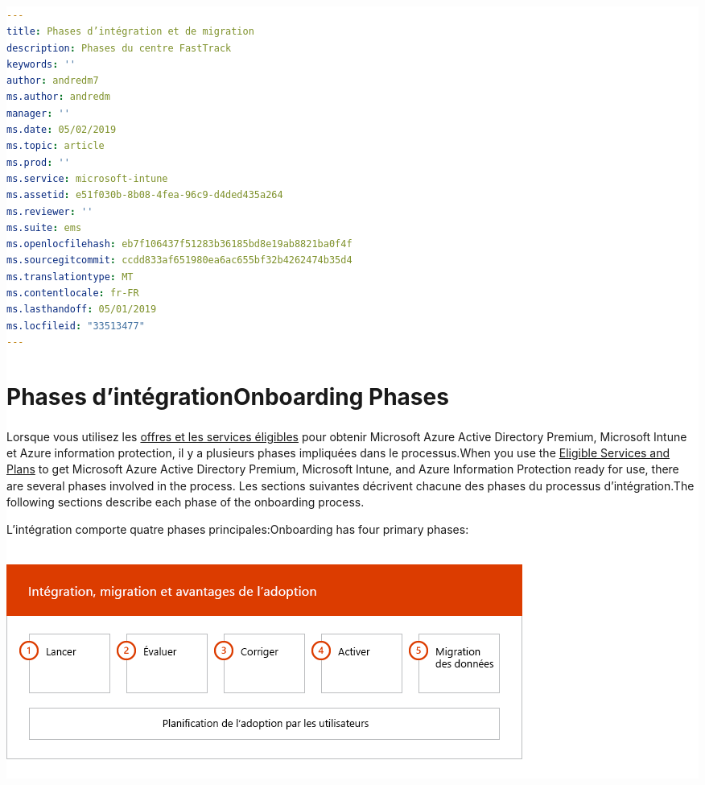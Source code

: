 ```yaml
---
title: Phases d’intégration et de migration
description: Phases du centre FastTrack
keywords: ''
author: andredm7
ms.author: andredm
manager: ''
ms.date: 05/02/2019
ms.topic: article
ms.prod: ''
ms.service: microsoft-intune
ms.assetid: e51f030b-8b08-4fea-96c9-d4ded435a264
ms.reviewer: ''
ms.suite: ems
ms.openlocfilehash: eb7f106437f51283b36185bd8e19ab8821ba0f4f
ms.sourcegitcommit: ccdd833af651980ea6ac655bf32b4262474b35d4
ms.translationtype: MT
ms.contentlocale: fr-FR
ms.lasthandoff: 05/01/2019
ms.locfileid: "33513477"
---
```

# <a name="onboarding-phases"></a><span data-ttu-id="3c4e6-103">Phases d’intégration</span><span class="sxs-lookup"><span data-stu-id="3c4e6-103">Onboarding Phases</span></span>

<span data-ttu-id="3c4e6-104">Lorsque vous utilisez les [offres et les services éligibles](M365-eligible-services-and-plans.md) pour obtenir Microsoft Azure Active Directory Premium, Microsoft Intune et Azure information protection, il y a plusieurs phases impliquées dans le processus.</span><span class="sxs-lookup"><span data-stu-id="3c4e6-104">When you use the [Eligible Services and Plans](M365-eligible-services-and-plans.md) to get Microsoft Azure Active Directory Premium, Microsoft Intune, and Azure Information Protection ready for use, there are several phases involved in the process.</span></span> <span data-ttu-id="3c4e6-105">Les sections suivantes décrivent chacune des phases du processus d’intégration.</span><span class="sxs-lookup"><span data-stu-id="3c4e6-105">The following sections describe each phase of the onboarding process.</span></span>

<span data-ttu-id="3c4e6-106">L’intégration comporte quatre phases principales:</span><span class="sxs-lookup"><span data-stu-id="3c4e6-106">Onboarding has four primary phases:</span></span>

![Les quatre phases du processus d’intégration FastTrack](./media/O365-Onboarding-Phases.png)
